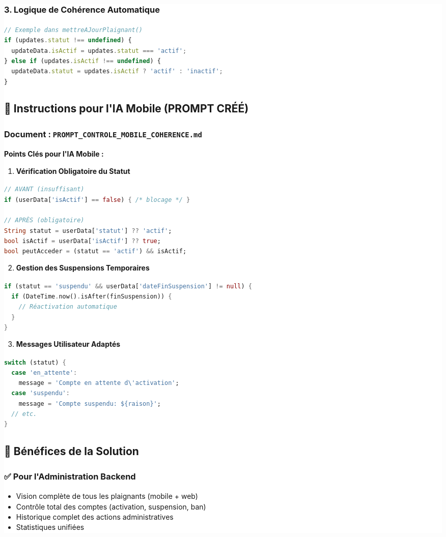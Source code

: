 ### **3. Logique de Cohérence Automatique**
```javascript
// Exemple dans mettreAJourPlaignant()
if (updates.statut !== undefined) {
  updateData.isActif = updates.statut === 'actif';
} else if (updates.isActif !== undefined) {
  updateData.statut = updates.isActif ? 'actif' : 'inactif';
}
```

## 📱 Instructions pour l'IA Mobile (PROMPT CRÉÉ)

### **Document : `PROMPT_CONTROLE_MOBILE_COHERENCE.md`**

**Points Clés pour l'IA Mobile :**

1. **Vérification Obligatoire du Statut**
```dart
// AVANT (insuffisant)
if (userData['isActif'] == false) { /* blocage */ }

// APRÈS (obligatoire)
String statut = userData['statut'] ?? 'actif';
bool isActif = userData['isActif'] ?? true;
bool peutAcceder = (statut == 'actif') && isActif;
```

2. **Gestion des Suspensions Temporaires**
```dart
if (statut == 'suspendu' && userData['dateFinSuspension'] != null) {
  if (DateTime.now().isAfter(finSuspension)) {
    // Réactivation automatique
  }
}
```

3. **Messages Utilisateur Adaptés**
```dart
switch (statut) {
  case 'en_attente': 
    message = 'Compte en attente d\'activation';
  case 'suspendu':
    message = 'Compte suspendu: ${raison}';
  // etc.
}
```

## 🎯 Bénéfices de la Solution

### **✅ Pour l'Administration Backend**
- Vision complète de tous les plaignants (mobile + web)
- Contrôle total des comptes (activation, suspension, ban)
- Historique complet des actions administratives
- Statistiques unifiées
